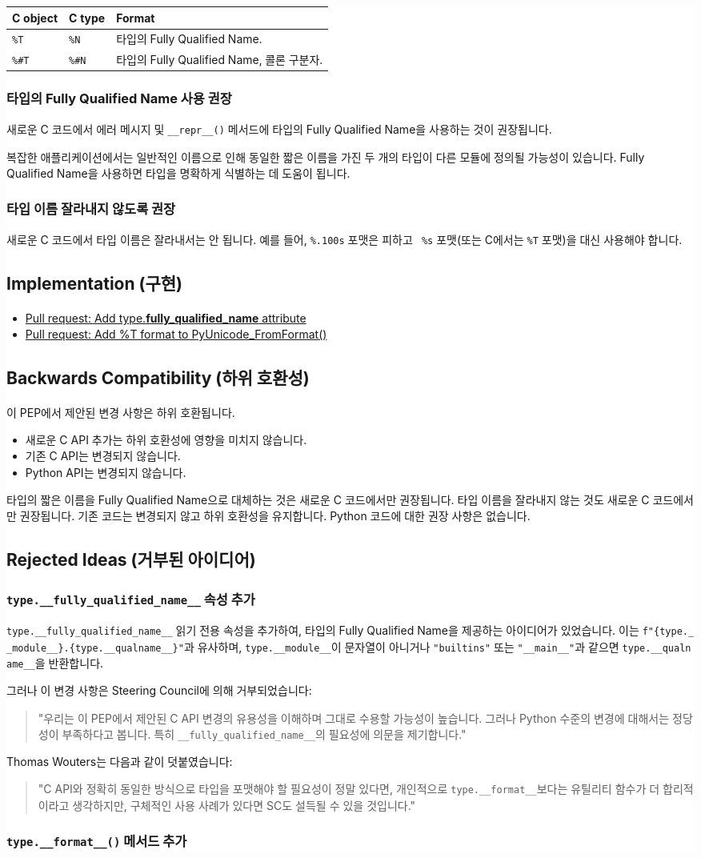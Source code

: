 | C object | C type | Format |
| :------- | :----- | :----- |
| `%T`     | `%N`   | 타입의 Fully Qualified Name. |
| `%#T`    | `%#N`  | 타입의 Fully Qualified Name, 콜론 구분자. |

### 타입의 Fully Qualified Name 사용 권장

새로운 C 코드에서 에러 메시지 및 `__repr__()` 메서드에 타입의 Fully Qualified Name을 사용하는 것이 권장됩니다.

복잡한 애플리케이션에서는 일반적인 이름으로 인해 동일한 짧은 이름을 가진 두 개의 타입이 다른 모듈에 정의될 가능성이 있습니다. Fully Qualified Name을 사용하면 타입을 명확하게 식별하는 데 도움이 됩니다.

### 타입 이름 잘라내지 않도록 권장

새로운 C 코드에서 타입 이름은 잘라내서는 안 됩니다. 예를 들어, `%.100s` 포맷은 피하고 ` %s` 포맷(또는 C에서는 `%T` 포맷)을 대신 사용해야 합니다.

## Implementation (구현)

*   [Pull request: Add type.__fully_qualified_name__ attribute](https://github.com/python/cpython/pull/112615)
*   [Pull request: Add %T format to PyUnicode_FromFormat()](https://github.com/python/cpython/pull/112616)

## Backwards Compatibility (하위 호환성)

이 PEP에서 제안된 변경 사항은 하위 호환됩니다.
*   새로운 C API 추가는 하위 호환성에 영향을 미치지 않습니다.
*   기존 C API는 변경되지 않습니다.
*   Python API는 변경되지 않습니다.

타입의 짧은 이름을 Fully Qualified Name으로 대체하는 것은 새로운 C 코드에서만 권장됩니다. 타입 이름을 잘라내지 않는 것도 새로운 C 코드에서만 권장됩니다. 기존 코드는 변경되지 않고 하위 호환성을 유지합니다. Python 코드에 대한 권장 사항은 없습니다.

## Rejected Ideas (거부된 아이디어)

### `type.__fully_qualified_name__` 속성 추가

`type.__fully_qualified_name__` 읽기 전용 속성을 추가하여, 타입의 Fully Qualified Name을 제공하는 아이디어가 있었습니다. 이는 `f"{type.__module__}.{type.__qualname__}"`과 유사하며, `type.__module__`이 문자열이 아니거나 `"builtins"` 또는 `"__main__"`과 같으면 `type.__qualname__`을 반환합니다.

그러나 이 변경 사항은 Steering Council에 의해 거부되었습니다:
> "우리는 이 PEP에서 제안된 C API 변경의 유용성을 이해하며 그대로 수용할 가능성이 높습니다. 그러나 Python 수준의 변경에 대해서는 정당성이 부족하다고 봅니다. 특히 `__fully_qualified_name__`의 필요성에 의문을 제기합니다."

Thomas Wouters는 다음과 같이 덧붙였습니다:
> "C API와 정확히 동일한 방식으로 타입을 포맷해야 할 필요성이 정말 있다면, 개인적으로 `type.__format__`보다는 유틸리티 함수가 더 합리적이라고 생각하지만, 구체적인 사용 사례가 있다면 SC도 설득될 수 있을 것입니다."

### `type.__format__()` 메서드 추가
